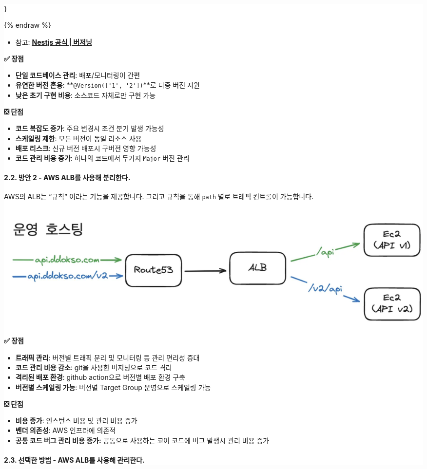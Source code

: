 ```typescript
}
```
{% endraw %}


- 참고: [**Nestjs 공식 | 버저닝**](https://docs.nestjs.com/techniques/versioning)

**✅ 장점**

- **단일 코드베이스 관리**: 배포/모니터링이 간편
- **유연한 버전 혼용**: **`@Version(['1', '2'])`**로 다중 버전 지원
- **낮은 초기 구현 비용**: 소스코드 자체로만 구현 가능

**❎ 단점**

- **코드 복잡도 증가**: 주요 변경시 조건 분기 발생 가능성
- **스케일링 제한**: 모든 버전이 동일 리소스 사용
- **배포 리스크**: 신규 버전 배포시 구버전 영향 가능성
- **코드 관리 비용 증가**: 하나의 코드에서 두가지 `Major` 버전 관리


#### 2.2. 방안 2 - **AWS ALB를 사용해 분리한다.**


AWS의 ALB는 “규칙” 이라는 기능을 제공합니다. 그리고 규칙을 통해 `path` 별로 트레픽 컨트롤이 가능합니다.


![3](/assets/img/2025-05-02-프로젝트--똑소-API-버전-동시-운영-전략.md/3.png)


**✅ 장점**

- **트래픽 관리**: 버전별 트래픽 분리 및 모니터링 등 관리 편리성 증대
- **코드 관리 비용 감소**: git을 사용한 버저닝으로 코드 격리
- **격리된 배포 환경**: github action으로 버전별 배포 환경 구축
- **버전별 스케일링 가능**: 버전별 Target Group 운영으로 스케일링 가능

**❎ 단점**

- **비용 증가**: 인스턴스 비용 및 관리 비용 증가
- **벤더 의존성**: AWS 인프라에 의존적
- **공통 코드 버그 관리 비용 증가:** 공통으로 사용하는 코어 코드에 버그 발생시 관리 비용 증가


#### 2.3. 선택한 방법 - **AWS ALB를 사용해 관리한다.**
